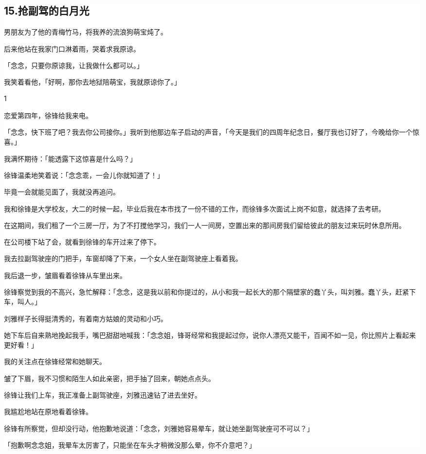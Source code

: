 ## 15.抢副驾的白月光
男朋友为了他的青梅竹马，将我养的流浪狗萌宝炖了。


后来他站在我家门口淋着雨，哭着求我原谅。


「念念，只要你原谅我，让我做什么都可以。」


我笑着看他，「好啊，那你去地狱陪萌宝，我就原谅你了。」


1


恋爱第四年，徐锋给我来电。


「念念，快下班了吧？我去你公司接你。」我听到他那边车子启动的声音，「今天是我们的四周年纪念日，餐厅我也订好了，今晚给你一个惊喜。」


我满怀期待：「能透露下这惊喜是什么吗？」


徐锋温柔地笑着说：「念念乖，一会儿你就知道了！」


毕竟一会就能见面了，我就没再追问。


我和徐锋是大学校友，大二的时候一起，毕业后我在本市找了一份不错的工作，而徐锋多次面试上岗不如意，就选择了去考研。


在这期间，我们租了一个三房一厅，为了不打搅他学习，我们一人一间房，空置出来的那间房我们留给彼此的朋友过来玩时休息所用。


在公司楼下站了会，就看到徐锋的车开过来了停下。


我去拉副驾驶座的门把手，车窗却降了下来，一个女人坐在副驾驶座上看着我。


我后退一步，皱眉看着徐锋从车里出来。


徐锋察觉到我的不高兴，急忙解释：「念念，这是我以前和你提过的，从小和我一起长大的那个隔壁家的蠢丫头，叫刘雅。蠢丫头，赶紧下车，叫人。」


刘雅样子长得挺清秀的，有着南方姑娘的灵动和小巧。


她下车后自来熟地挽起我手，嘴巴甜甜地喊我：「念念姐，锋哥经常和我提起过你，说你人漂亮又能干，百闻不如一见，你比照片上看起来更好看！」


我的关注点在徐锋经常和她聊天。


皱了下眉，我不习惯和陌生人如此亲密，把手抽了回来，朝她点点头。


徐锋让我们上车，我正准备上副驾驶座，刘雅迅速钻了进去坐好。


我尴尬地站在原地看着徐锋。


徐锋有所察觉，但却没行动，他抱歉地说道：「念念，刘雅她容易晕车，就让她坐副驾驶座可不可以？」


「抱歉啊念念姐，我晕车太厉害了，只能坐在车头才稍微没那么晕，你不介意吧？」
